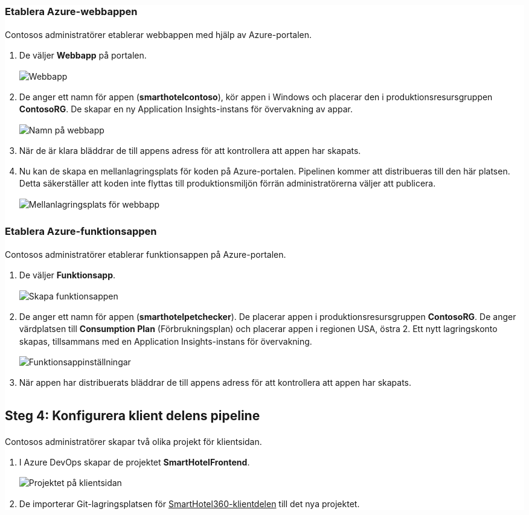 ### <a name="provision-the-azure-web-app"></a>Etablera Azure-webbappen

Contosos administratörer etablerar webbappen med hjälp av Azure-portalen.

1. De väljer **Webbapp** på portalen.

    ![Webbapp](media/contoso-migration-rebuild/web-app1.png)

2. De anger ett namn för appen (**smarthotelcontoso**), kör appen i Windows och placerar den i produktionsresursgruppen **ContosoRG**. De skapar en ny Application Insights-instans för övervakning av appar.

    ![Namn på webbapp](media/contoso-migration-rebuild/web-app2.png)

3. När de är klara bläddrar de till appens adress för att kontrollera att appen har skapats.

4. Nu kan de skapa en mellanlagringsplats för koden på Azure-portalen. Pipelinen kommer att distribueras till den här platsen. Detta säkerställer att koden inte flyttas till produktionsmiljön förrän administratörerna väljer att publicera.

    ![Mellanlagringsplats för webbapp](media/contoso-migration-rebuild/web-app3.png)

### <a name="provision-the-azure-function-app"></a>Etablera Azure-funktionsappen

Contosos administratörer etablerar funktionsappen på Azure-portalen.

1. De väljer **Funktionsapp**.

   ![Skapa funktionsappen](./media/contoso-migration-rebuild/function-app1.png)

2. De anger ett namn för appen (**smarthotelpetchecker**). De placerar appen i produktionsresursgruppen **ContosoRG**. De anger värdplatsen till **Consumption Plan** (Förbrukningsplan) och placerar appen i regionen USA, östra 2. Ett nytt lagringskonto skapas, tillsammans med en Application Insights-instans för övervakning.

   ![Funktionsappinställningar](./media/contoso-migration-rebuild/function-app2.png)

3. När appen har distribuerats bläddrar de till appens adress för att kontrollera att appen har skapats.

## <a name="step-4-set-up-the-front-end-pipeline"></a>Steg 4: Konfigurera klient delens pipeline

Contosos administratörer skapar två olika projekt för klientsidan.

1. I Azure DevOps skapar de projektet **SmartHotelFrontend**.

   ![Projektet på klientsidan](./media/contoso-migration-rebuild/function-app1.png)

2. De importerar Git-lagringsplatsen för [SmartHotel360-klientdelen](https://github.com/Microsoft/SmartHotel360-public-web.git) till det nya projektet.
